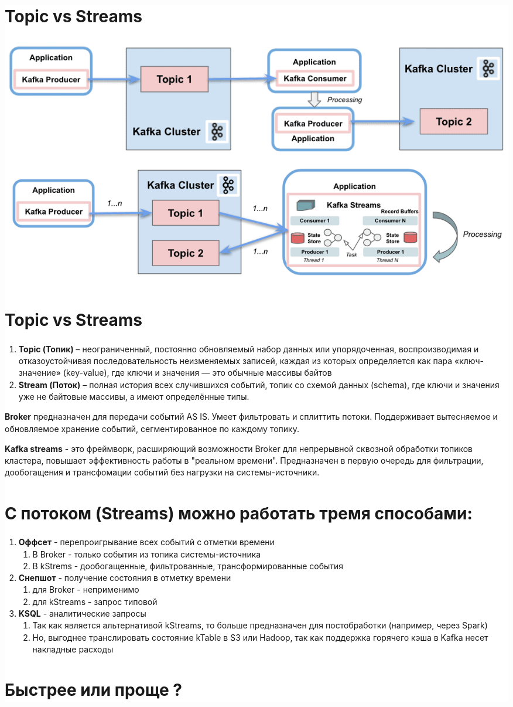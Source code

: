 # Topic vs Streams
![bg vertical 75% fit](./images/KafkaTopic.png)
![bg vertical 80% fit](./images/KafkaStreams.png)

# Topic vs Streams
1) **Topic (Топик)** – неограниченный, постоянно обновляемый набор данных или упорядоченная, воспроизводимая и отказоустойчивая последовательность неизменяемых записей, каждая из которых определяется как пара «ключ-значение» (key-value), где ключи и значения — это обычные массивы байтов 
1) **Stream (Поток)** – полная история всех случившихся событий, топик со схемой данных (schema), где ключи и значения уже не байтовые массивы, а имеют определённые типы. 

**Broker** предназначен для передачи событий AS IS. Умеет фильтровать и сплиттить потоки. Поддерживает вытесняемое и обновляемое хранение событий, сегментированное по каждому топику.

**Kafka streams** - это фреймворк, расширяющий возможности Broker для непрерывной сквозной обработки топиков кластера, повышает эффективность работы в "реальном времени". Предназначен в первую очередь для фильтрации, дообогащения и трансфомации событий без нагрузки на системы-источники.

# С потоком (Streams) можно работать тремя способами:
1) **Оффсет** - перепроигрывание всех событий с отметки времени
   1) В Broker - только события из топика системы-источника
   2) В kStrems - дообогащенные, фильтрованные, трансформированные события
2) **Снепшот** - получение состояния в отметку времени
   1) для Broker - неприменимо
   2) для kStreams - запрос типовой
3) **KSQL** - аналитические запросы
   1) Так как является альтернативой kStreams, то больше предназначен для постобработки (например, через Spark)
   2) Но, выгоднее транслировать состояние kTable в S3 или Hadoop, так как поддержка горячего кэша в Kafka несет накладные расходы 
# Быстрее или проще ?